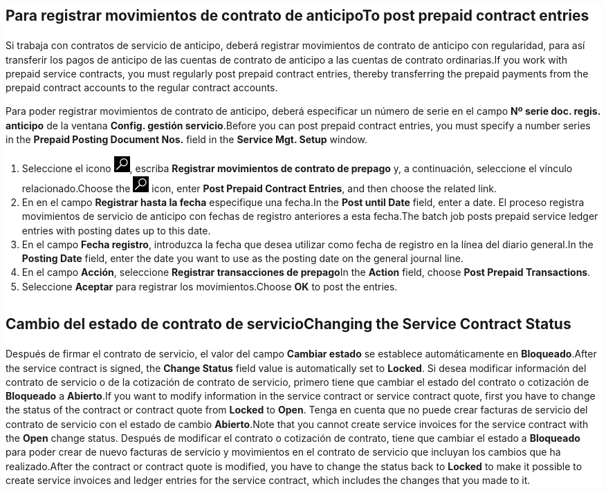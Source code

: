 ## <a name="to-post-prepaid-contract-entries"></a><span data-ttu-id="c211d-266">Para registrar movimientos de contrato de anticipo</span><span class="sxs-lookup"><span data-stu-id="c211d-266">To post prepaid contract entries</span></span>  
<span data-ttu-id="c211d-267">Si trabaja con contratos de servicio de anticipo, deberá registrar movimientos de contrato de anticipo con regularidad, para así transferir los pagos de anticipo de las cuentas de contrato de anticipo a las cuentas de contrato ordinarias.</span><span class="sxs-lookup"><span data-stu-id="c211d-267">If you work with prepaid service contracts, you must regularly post prepaid contract entries, thereby transferring the prepaid payments from the prepaid contract accounts to the regular contract accounts.</span></span>  
  
<span data-ttu-id="c211d-268">Para poder registrar movimientos de contrato de anticipo, deberá especificar un número de serie en el campo **Nº serie doc. regis. anticipo** de la ventana **Config. gestión servicio**.</span><span class="sxs-lookup"><span data-stu-id="c211d-268">Before you can post prepaid contract entries, you must specify a number series in the **Prepaid Posting Document Nos.** field in the **Service Mgt. Setup** window.</span></span>  

1. <span data-ttu-id="c211d-269">Seleccione el icono ![Buscar página o informe](media/ui-search/search_small.png "icono Buscar página o informe"), escriba **Registrar movimientos de contrato de prepago** y, a continuación, seleccione el vínculo relacionado.</span><span class="sxs-lookup"><span data-stu-id="c211d-269">Choose the ![Search for Page or Report](media/ui-search/search_small.png "Search for Page or Report icon") icon, enter **Post Prepaid Contract Entries**, and then choose the related link.</span></span>  
2. <span data-ttu-id="c211d-270">En en el campo **Registrar hasta la fecha** especifique una fecha.</span><span class="sxs-lookup"><span data-stu-id="c211d-270">In the **Post until Date** field, enter a date.</span></span> <span data-ttu-id="c211d-271">El proceso registra movimientos de servicio de anticipo con fechas de registro anteriores a esta fecha.</span><span class="sxs-lookup"><span data-stu-id="c211d-271">The batch job posts prepaid service ledger entries with posting dates up to this date.</span></span>  
4. <span data-ttu-id="c211d-272">En el campo **Fecha registro**, introduzca la fecha que desea utilizar como fecha de registro en la línea del diario general.</span><span class="sxs-lookup"><span data-stu-id="c211d-272">In the **Posting Date** field, enter the date you want to use as the posting date on the general journal line.</span></span>  
5. <span data-ttu-id="c211d-273">En el campo **Acción**, seleccione **Registrar transacciones de prepago**</span><span class="sxs-lookup"><span data-stu-id="c211d-273">In the **Action** field, choose **Post Prepaid Transactions**.</span></span>  
6. <span data-ttu-id="c211d-274">Seleccione **Aceptar** para registrar los movimientos.</span><span class="sxs-lookup"><span data-stu-id="c211d-274">Choose **OK** to post the entries.</span></span>

## <a name="changing-the-service-contract-status"></a><span data-ttu-id="c211d-275">Cambio del estado de contrato de servicio</span><span class="sxs-lookup"><span data-stu-id="c211d-275">Changing the Service Contract Status</span></span>
<span data-ttu-id="c211d-276">Después de firmar el contrato de servicio, el valor del campo **Cambiar estado** se establece automáticamente en **Bloqueado**.</span><span class="sxs-lookup"><span data-stu-id="c211d-276">After the service contract is signed, the **Change Status** field value is automatically set to **Locked**.</span></span> <span data-ttu-id="c211d-277">Si desea modificar información del contrato de servicio o de la cotización de contrato de servicio, primero tiene que cambiar el estado del contrato o cotización de **Bloqueado** a **Abierto**.</span><span class="sxs-lookup"><span data-stu-id="c211d-277">If you want to modify information in the service contract or service contract quote, first you have to change the status of the contract or contract quote from **Locked** to **Open**.</span></span> <span data-ttu-id="c211d-278">Tenga en cuenta que no puede crear facturas de servicio del contrato de servicio con el estado de cambio **Abierto**.</span><span class="sxs-lookup"><span data-stu-id="c211d-278">Note that you cannot create service invoices for the service contract with the **Open** change status.</span></span> <span data-ttu-id="c211d-279">Después de modificar el contrato o cotización de contrato, tiene que cambiar el estado a **Bloqueado** para poder crear de nuevo facturas de servicio y movimientos en el contrato de servicio que incluyan los cambios que ha realizado.</span><span class="sxs-lookup"><span data-stu-id="c211d-279">After the contract or contract quote is modified, you have to change the status back to **Locked** to make it possible to create service invoices and ledger entries for the service contract, which includes the changes that you made to it.</span></span>  
  